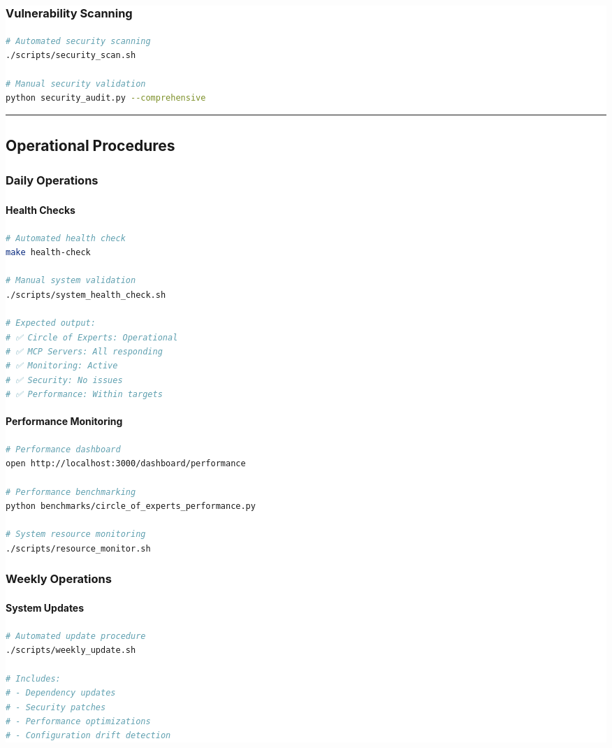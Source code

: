 ### Vulnerability Scanning
```bash
# Automated security scanning
./scripts/security_scan.sh

# Manual security validation
python security_audit.py --comprehensive
```

---

## Operational Procedures

### Daily Operations

#### Health Checks
```bash
# Automated health check
make health-check

# Manual system validation
./scripts/system_health_check.sh

# Expected output:
# ✅ Circle of Experts: Operational
# ✅ MCP Servers: All responding
# ✅ Monitoring: Active
# ✅ Security: No issues
# ✅ Performance: Within targets
```

#### Performance Monitoring
```bash
# Performance dashboard
open http://localhost:3000/dashboard/performance

# Performance benchmarking
python benchmarks/circle_of_experts_performance.py

# System resource monitoring
./scripts/resource_monitor.sh
```

### Weekly Operations

#### System Updates
```bash
# Automated update procedure
./scripts/weekly_update.sh

# Includes:
# - Dependency updates
# - Security patches
# - Performance optimizations
# - Configuration drift detection
```

